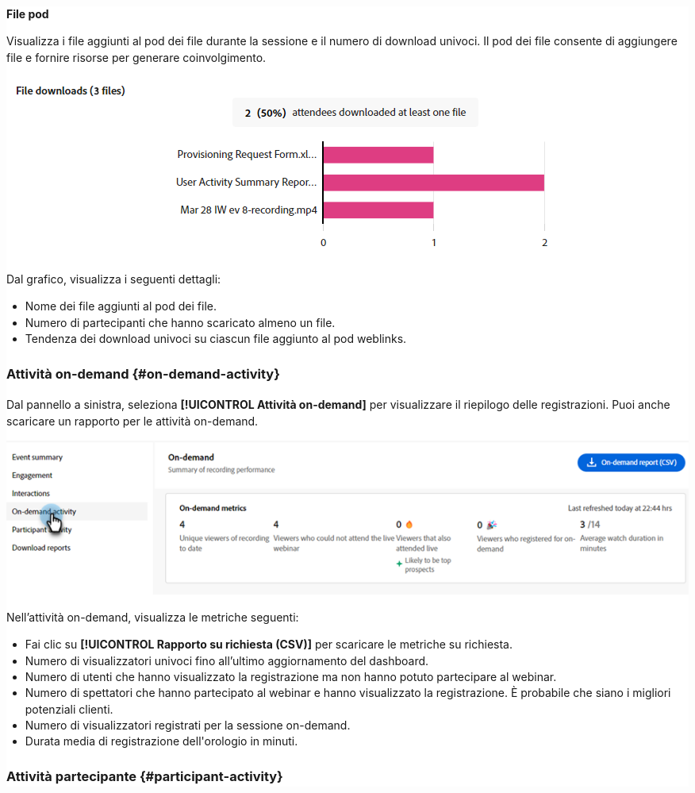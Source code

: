 **File pod**

Visualizza i file aggiunti al pod dei file durante la sessione e il numero di download univoci. Il pod dei file consente di aggiungere file e fornire risorse per generare coinvolgimento.

![](assets/engagement-dashboard-14.png)

Dal grafico, visualizza i seguenti dettagli:

* Nome dei file aggiunti al pod dei file.
* Numero di partecipanti che hanno scaricato almeno un file.
* Tendenza dei download univoci su ciascun file aggiunto al pod weblinks.

### Attività on-demand {#on-demand-activity}

Dal pannello a sinistra, seleziona **[!UICONTROL Attività on-demand]** per visualizzare il riepilogo delle registrazioni. Puoi anche scaricare un rapporto per le attività on-demand.

![](assets/engagement-dashboard-15.png)

Nell’attività on-demand, visualizza le metriche seguenti:

* Fai clic su **[!UICONTROL Rapporto su richiesta (CSV)]** per scaricare le metriche su richiesta.
* Numero di visualizzatori univoci fino all’ultimo aggiornamento del dashboard.
* Numero di utenti che hanno visualizzato la registrazione ma non hanno potuto partecipare al webinar.
* Numero di spettatori che hanno partecipato al webinar e hanno visualizzato la registrazione. È probabile che siano i migliori potenziali clienti.
* Numero di visualizzatori registrati per la sessione on-demand.
* Durata media di registrazione dell&#39;orologio in minuti.

### Attività partecipante {#participant-activity}
